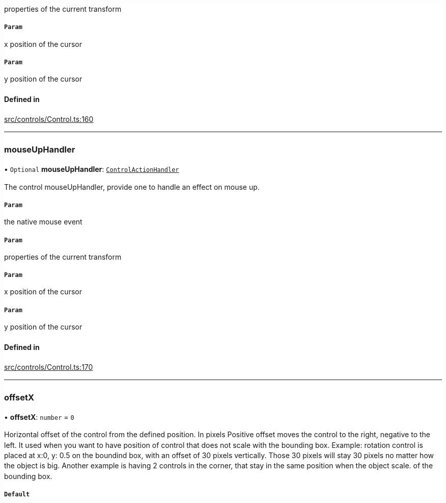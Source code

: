 properties of the current transform

**`Param`**

x position of the cursor

**`Param`**

y position of the cursor

#### Defined in

[src/controls/Control.ts:160](https://github.com/fabricjs/fabric.js/blob/a4453620e/src/controls/Control.ts#L160)

___

### mouseUpHandler

• `Optional` **mouseUpHandler**: [`ControlActionHandler`](../modules.md#controlactionhandler)

The control mouseUpHandler, provide one to handle an effect on mouse up.

**`Param`**

the native mouse event

**`Param`**

properties of the current transform

**`Param`**

x position of the cursor

**`Param`**

y position of the cursor

#### Defined in

[src/controls/Control.ts:170](https://github.com/fabricjs/fabric.js/blob/a4453620e/src/controls/Control.ts#L170)

___

### offsetX

• **offsetX**: `number` = `0`

Horizontal offset of the control from the defined position. In pixels
Positive offset moves the control to the right, negative to the left.
It used when you want to have position of control that does not scale with
the bounding box. Example: rotation control is placed at x:0, y: 0.5 on
the boundind box, with an offset of 30 pixels vertically. Those 30 pixels will
stay 30 pixels no matter how the object is big. Another example is having 2
controls in the corner, that stay in the same position when the object scale.
of the bounding box.

**`Default`**
